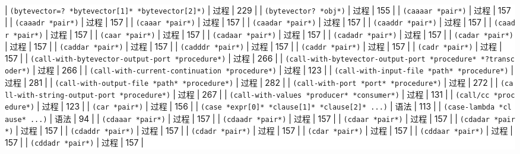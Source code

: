 | `(bytevector=? *bytevector[1]* *bytevector[2]*)` | 过程 | 229 |
| `(bytevector? *obj*)` | 过程 | 155 |
| `(caaaar *pair*)` | 过程 | 157 |
| `(caaadr *pair*)` | 过程 | 157 |
| `(caaar *pair*)` | 过程 | 157 |
| `(caadar *pair*)` | 过程 | 157 |
| `(caaddr *pair*)` | 过程 | 157 |
| `(caadr *pair*)` | 过程 | 157 |
| `(caar *pair*)` | 过程 | 157 |
| `(cadaar *pair*)` | 过程 | 157 |
| `(cadadr *pair*)` | 过程 | 157 |
| `(cadar *pair*)` | 过程 | 157 |
| `(caddar *pair*)` | 过程 | 157 |
| `(cadddr *pair*)` | 过程 | 157 |
| `(caddr *pair*)` | 过程 | 157 |
| `(cadr *pair*)` | 过程 | 157 |
| `(call-with-bytevector-output-port *procedure*)` | 过程 | 266 |
| `(call-with-bytevector-output-port *procedure* *?transcoder*)` | 过程 | 266 |
| `(call-with-current-continuation *procedure*)` | 过程 | 123 |
| `(call-with-input-file *path* *procedure*)` | 过程 | 281 |
| `(call-with-output-file *path* *procedure*)` | 过程 | 282 |
| `(call-with-port *port* *procedure*)` | 过程 | 272 |
| `(call-with-string-output-port *procedure*)` | 过程 | 267 |
| `(call-with-values *producer* *consumer*)` | 过程 | 131 |
| `(call/cc *procedure*)` | 过程 | 123 |
| `(car *pair*)` | 过程 | 156 |
| `(case *expr[0]* *clause[1]* *clause[2]* ...)` | 语法 | 113 |
| `(case-lambda *clause* ...)` | 语法 | 94 |
| `(cdaaar *pair*)` | 过程 | 157 |
| `(cdaadr *pair*)` | 过程 | 157 |
| `(cdaar *pair*)` | 过程 | 157 |
| `(cdadar *pair*)` | 过程 | 157 |
| `(cdaddr *pair*)` | 过程 | 157 |
| `(cdadr *pair*)` | 过程 | 157 |
| `(cdar *pair*)` | 过程 | 157 |
| `(cddaar *pair*)` | 过程 | 157 |
| `(cddadr *pair*)` | 过程 | 157 |